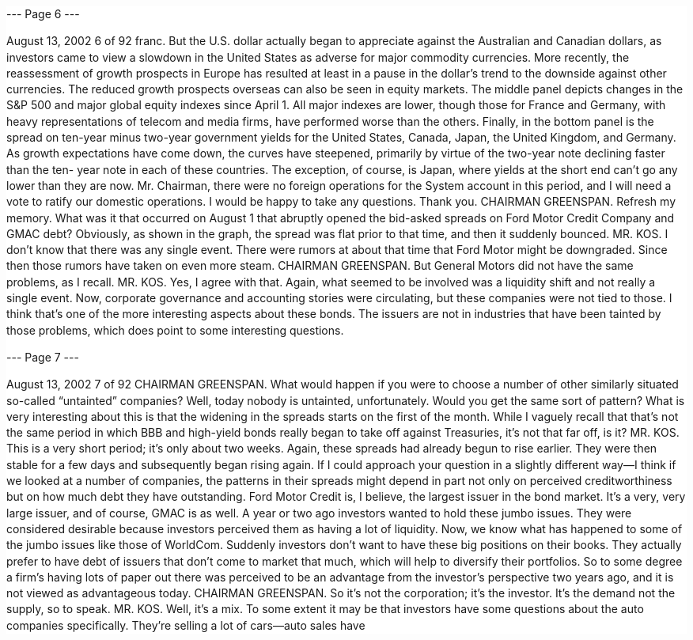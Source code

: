 --- Page 6 ---

August 13, 2002 6 of 92
franc. But the U.S. dollar actually began to appreciate against the Australian and
Canadian dollars, as investors came to view a slowdown in the United States as
adverse for major commodity currencies. More recently, the reassessment of growth
prospects in Europe has resulted at least in a pause in the dollar’s trend to the
downside against other currencies. The reduced growth prospects overseas can also
be seen in equity markets. The middle panel depicts changes in the S&P 500 and
major global equity indexes since April 1. All major indexes are lower, though those
for France and Germany, with heavy representations of telecom and media firms,
have performed worse than the others. Finally, in the bottom panel is the spread on
ten-year minus two-year government yields for the United States, Canada, Japan, the
United Kingdom, and Germany. As growth expectations have come down, the curves
have steepened, primarily by virtue of the two-year note declining faster than the ten-
year note in each of these countries. The exception, of course, is Japan, where yields
at the short end can’t go any lower than they are now.
Mr. Chairman, there were no foreign operations for the System account in this
period, and I will need a vote to ratify our domestic operations. I would be happy to
take any questions. Thank you.
CHAIRMAN GREENSPAN. Refresh my memory. What was it that occurred on
August 1 that abruptly opened the bid-asked spreads on Ford Motor Credit Company and GMAC
debt? Obviously, as shown in the graph, the spread was flat prior to that time, and then it
suddenly bounced.
MR. KOS. I don’t know that there was any single event. There were rumors at about
that time that Ford Motor might be downgraded. Since then those rumors have taken on even
more steam.
CHAIRMAN GREENSPAN. But General Motors did not have the same problems, as I
recall.
MR. KOS. Yes, I agree with that. Again, what seemed to be involved was a liquidity
shift and not really a single event. Now, corporate governance and accounting stories were
circulating, but these companies were not tied to those. I think that’s one of the more interesting
aspects about these bonds. The issuers are not in industries that have been tainted by those
problems, which does point to some interesting questions.

--- Page 7 ---

August 13, 2002 7 of 92
CHAIRMAN GREENSPAN. What would happen if you were to choose a number of
other similarly situated so-called “untainted” companies? Well, today nobody is untainted,
unfortunately. Would you get the same sort of pattern? What is very interesting about this is
that the widening in the spreads starts on the first of the month. While I vaguely recall that that’s
not the same period in which BBB and high-yield bonds really began to take off against
Treasuries, it’s not that far off, is it?
MR. KOS. This is a very short period; it’s only about two weeks. Again, these spreads
had already begun to rise earlier. They were then stable for a few days and subsequently began
rising again. If I could approach your question in a slightly different way—I think if we looked
at a number of companies, the patterns in their spreads might depend in part not only on
perceived creditworthiness but on how much debt they have outstanding. Ford Motor Credit is, I
believe, the largest issuer in the bond market. It’s a very, very large issuer, and of course,
GMAC is as well. A year or two ago investors wanted to hold these jumbo issues. They were
considered desirable because investors perceived them as having a lot of liquidity. Now, we
know what has happened to some of the jumbo issues like those of WorldCom. Suddenly
investors don’t want to have these big positions on their books. They actually prefer to have debt
of issuers that don’t come to market that much, which will help to diversify their portfolios. So
to some degree a firm’s having lots of paper out there was perceived to be an advantage from the
investor’s perspective two years ago, and it is not viewed as advantageous today.
CHAIRMAN GREENSPAN. So it’s not the corporation; it’s the investor. It’s the
demand not the supply, so to speak.
MR. KOS. Well, it’s a mix. To some extent it may be that investors have some
questions about the auto companies specifically. They’re selling a lot of cars—auto sales have
